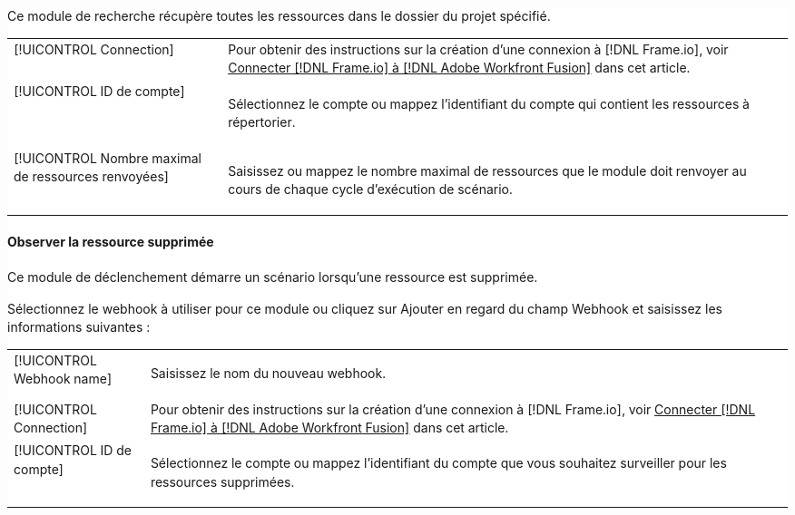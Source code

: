 Ce module de recherche récupère toutes les ressources dans le dossier du projet spécifié.

<table style="table-layout:auto"> 
 <col> 
 </col> 
 <col> 
 </col> 
 <tbody> 
  <tr> 
    <td role="rowheader">[!UICONTROL Connection] </td> 
   <td>Pour obtenir des instructions sur la création d’une connexion à [!DNL Frame.io], voir <a href="#connect-frameio-to-adobe-workfront-fusion" class="MCXref xref">Connecter [!DNL Frame.io] à [!DNL Adobe Workfront Fusion]</a> dans cet article.</td> 
  </tr> 
  <tr> 
   <td role="rowheader">[!UICONTROL ID de compte] </td> 
   <td> <p>Sélectionnez le compte ou mappez l’identifiant du compte qui contient les ressources à répertorier.</p> </td> 
  </tr> 
  <tr> 
   <td role="rowheader">[!UICONTROL Nombre maximal de ressources renvoyées] </td> 
   <td> <p>Saisissez ou mappez le nombre maximal de ressources que le module doit renvoyer au cours de chaque cycle d’exécution de scénario.</p> </td> 
  </tr> 
 </tbody> 
</table>

#### Observer la ressource supprimée

Ce module de déclenchement démarre un scénario lorsqu’une ressource est supprimée.

Sélectionnez le webhook à utiliser pour ce module ou cliquez sur Ajouter en regard du champ Webhook et saisissez les informations suivantes :

<table style="table-layout:auto"> 
 <col> 
 </col> 
 <col> 
 </col> 
 <tbody> 
  <tr> 
   <td role="rowheader">[!UICONTROL Webhook name] </td> 
   <td> <p>Saisissez le nom du nouveau webhook.</p> </td> 
  </tr> 
  <tr> 
    <td role="rowheader">[!UICONTROL Connection] </td> 
   <td>Pour obtenir des instructions sur la création d’une connexion à [!DNL Frame.io], voir <a href="#connect-frameio-to-adobe-workfront-fusion" class="MCXref xref">Connecter [!DNL Frame.io] à [!DNL Adobe Workfront Fusion]</a> dans cet article.</td> 
  </tr> 
  <tr> 
   <td role="rowheader">[!UICONTROL ID de compte] </td> 
   <td> <p>Sélectionnez le compte ou mappez l’identifiant du compte que vous souhaitez surveiller pour les ressources supprimées.</p> </td> 
  </tr> 
 </tbody> 
</table>
